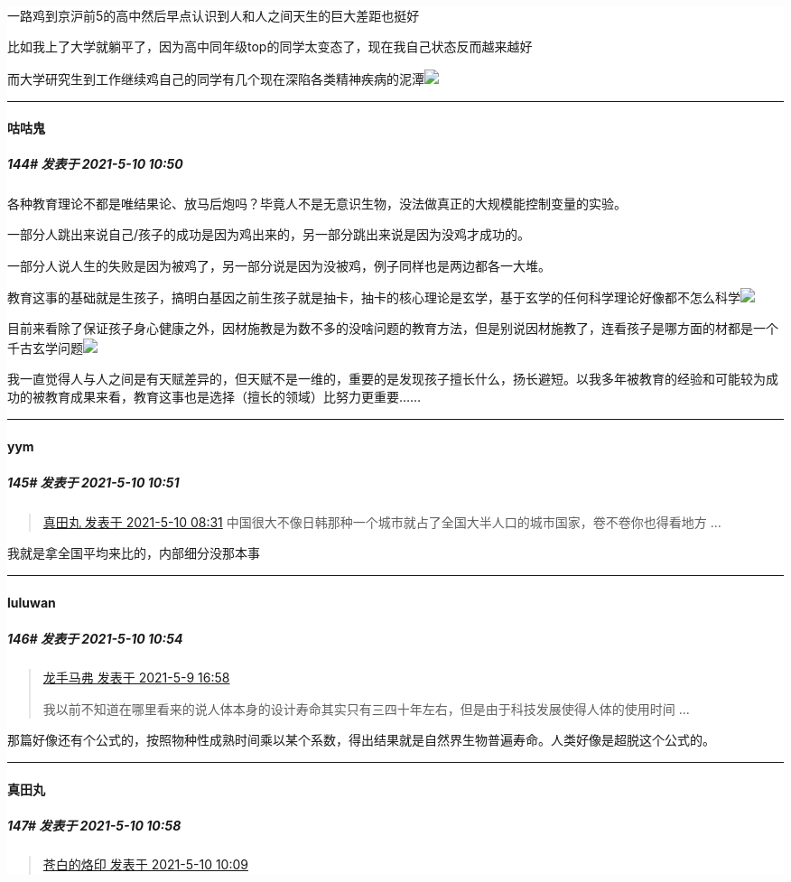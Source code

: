 
一路鸡到京沪前5的高中然后早点认识到人和人之间天生的巨大差距也挺好

比如我上了大学就躺平了，因为高中同年级top的同学太变态了，现在我自己状态反而越来越好

而大学研究生到工作继续鸡自己的同学有几个现在深陷各类精神疾病的泥潭<img src="https://static.saraba1st.com/image/smiley/face2017/002.png" referrerpolicy="no-referrer">


*****

####  咕咕鬼  
##### 144#       发表于 2021-5-10 10:50


各种教育理论不都是唯结果论、放马后炮吗？毕竟人不是无意识生物，没法做真正的大规模能控制变量的实验。

一部分人跳出来说自己/孩子的成功是因为鸡出来的，另一部分跳出来说是因为没鸡才成功的。

一部分人说人生的失败是因为被鸡了，另一部分说是因为没被鸡，例子同样也是两边都各一大堆。

教育这事的基础就是生孩子，搞明白基因之前生孩子就是抽卡，抽卡的核心理论是玄学，基于玄学的任何科学理论好像都不怎么科学<img src="https://static.saraba1st.com/image/smiley/face2017/072.png" referrerpolicy="no-referrer">

目前来看除了保证孩子身心健康之外，因材施教是为数不多的没啥问题的教育方法，但是别说因材施教了，连看孩子是哪方面的材都是一个千古玄学问题<img src="https://static.saraba1st.com/image/smiley/face2017/125.png" referrerpolicy="no-referrer">

我一直觉得人与人之间是有天赋差异的，但天赋不是一维的，重要的是发现孩子擅长什么，扬长避短。以我多年被教育的经验和可能较为成功的被教育成果来看，教育这事也是选择（擅长的领域）比努力更重要……


*****

####  yym  
##### 145#       发表于 2021-5-10 10:51


<blockquote><a href="httphttps://bbs.saraba1st.com/2b/forum.php?mod=redirect&amp;goto=findpost&amp;pid=51196497&amp;ptid=2003129" target="_blank">真田丸 发表于 2021-5-10 08:31</a>
中国很大不像日韩那种一个城市就占了全国大半人口的城市国家，卷不卷你也得看地方 ...</blockquote>
我就是拿全国平均来比的，内部细分没那本事


*****

####  luluwan  
##### 146#       发表于 2021-5-10 10:54


<blockquote><a href="httphttps://bbs.saraba1st.com/2b/forum.php?mod=redirect&amp;goto=findpost&amp;pid=51190963&amp;ptid=2003129" target="_blank">龙手马弗 发表于 2021-5-9 16:58</a>

我以前不知道在哪里看来的说人体本身的设计寿命其实只有三四十年左右，但是由于科技发展使得人体的使用时间 ...</blockquote>
那篇好像还有个公式的，按照物种性成熟时间乘以某个系数，得出结果就是自然界生物普遍寿命。人类好像是超脱这个公式的。


*****

####  真田丸  
##### 147#       发表于 2021-5-10 10:58


<blockquote><a href="httphttps://bbs.saraba1st.com/2b/forum.php?mod=redirect&amp;goto=findpost&amp;pid=51197508&amp;ptid=2003129" target="_blank">苍白的烙印 发表于 2021-5-10 10:09</a>

